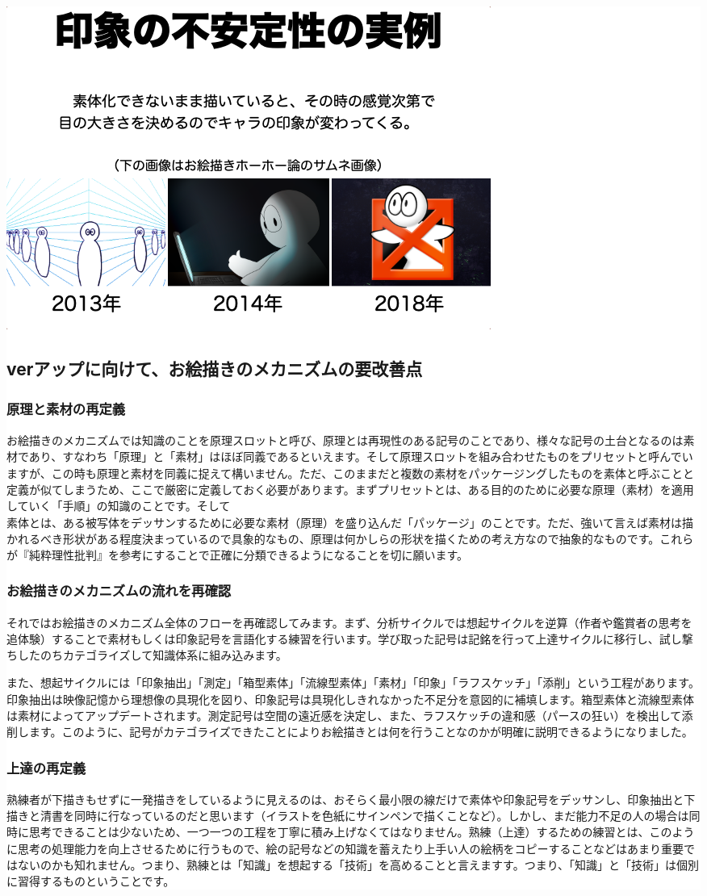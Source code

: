 ![印象記号の不安定性](/assets/img/2019-07-08/16.png)

## verアップに向けて、お絵描きのメカニズムの要改善点

### 原理と素材の再定義

お絵描きのメカニズムでは<bb>知識のことを<yy>原理スロット</yy></bb>と呼び、<bb>原理とは再現性のある<yy>記号</yy></bb>のことであり、様々な<bb>記号の土台となるのは<yy>素材</yy></bb>であり、すなわち<gg>「原理」と「素材」はほぼ同義</gg>であるといえます。そして<bb>原理スロットを組み合わせたものを<yy>プリセット</yy></bb>と呼んでいますが、この時も原理と素材を同義に捉えて構いません。ただ、このままだと<bb>複数の素材をパッケージングしたものを<yy>素体</yy></bb>と呼ぶことと定義が似てしまうため、ここで厳密に定義しておく必要があります。まず<gg>プリセットとは、ある目的のために必要な原理（素材）を適用していく「手順」</gg>の知識のことです。そして<gg>素体とは、ある被写体をデッサンするために必要な素材（原理）を盛り込んだ「パッケージ」</gg>のことです。ただ、強いて言えば<gg>素材は描かれるべき形状がある程度決まっているので具象的</gg>なもの、<gg>原理は何かしらの形状を描くための考え方なので抽象的</gg>なものです。これらが『純粋理性批判』を参考にすることで正確に分類できるようになることを切に願います。

### お絵描きのメカニズムの流れを再確認

それではお絵描きのメカニズム全体のフローを再確認してみます。まず、<yy>分析サイクル</yy>では<yy>想起サイクル</yy>を<bb>逆算（作者や鑑賞者の思考を追体験）することで素材もしくは印象記号を言語化する練習</bb>を行います。学び取った記号は<yy>記銘</yy>を行って<yy>上達サイクル</yy>に移行し、試し撃ちしたのち<yy>カテゴライズ</yy>して知識体系に組み込みます。

また、<yy>想起サイクル</yy>には「印象抽出」「測定」「箱型素体」「流線型素体」「素材」「印象」「ラフスケッチ」「添削」という工程があります。<yy>印象抽出</yy>は<yy>映像記憶</yy>から理想像の具現化を図り、<yy>印象記号</yy>は具現化しきれなかった不足分を意図的に補填します。<yy>箱型素体</yy>と<yy>流線型素体</yy>は<yy>素材</yy>によってアップデートされます。<yy>測定記号</yy>は空間の遠近感を決定し、また、<yy>ラフスケッチ</yy>の違和感（パースの狂い）を検出して<yy>添削</yy>します。このように、<gg>記号がカテゴライズできたことによりお絵描きとは何を行うことなのかが明確に説明できる</gg>ようになりました。



### 上達の再定義

熟練者が下描きもせずに一発描きをしているように見えるのは、おそらく<bb>最小限の線だけで素体や印象記号をデッサンし、印象抽出と下描きと清書を同時に行なっている</bb>のだと思います（イラストを色紙にサインペンで描くことなど）。しかし、まだ能力不足の人の場合は同時に思考できることは少ないため、一つ一つの工程を丁寧に積み上げなくてはなりません。<bb>熟練（上達）するための練習とは、このように思考の処理能力を向上させるために行うもの</bb>で、絵の記号などの知識を蓄えたり上手い人の絵柄をコピーすることなどはあまり重要ではないのかも知れません。つまり、<gg>熟練とは「知識」を想起する「技術」を高めること</gg>と言えますす。つまり、<gg>「知識」と「技術」は個別に習得するもの</gg>ということです。
